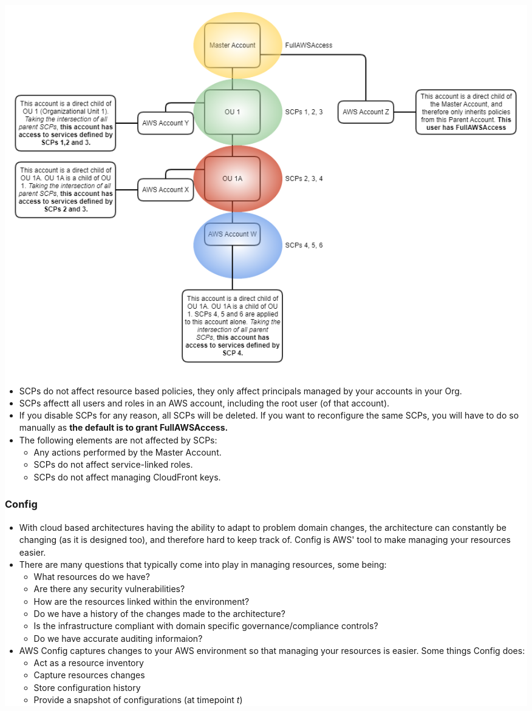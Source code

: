 ![](images/scps.png)

* SCPs do not affect resource based policies, they only affect principals managed by your accounts in your Org.
* SCPs affectt all users and roles in an AWS account, including the root user (of that account).
* If you disable SCPs for any reason, all SCPs will be deleted. If you want to reconfigure the same SCPs, you will have
  to do so manually as **the default is to grant FullAWSAccess.**
* The following elements are not affected by SCPs:
	* Any actions performed by the Master Account.
	* SCPs do not affect service-linked roles.
	* SCPs do not affect managing CloudFront keys.

### Config

* With cloud based architectures having the ability to adapt to problem domain changes, the architecture can constantly
  be changing (as it is designed too), and therefore hard to keep track of. Config is AWS' tool to make managing your
  resources easier.
* There are many questions that typically come into play in managing resources, some being:
	* What resources do we have?
	* Are there any security vulnerabilities?
	* How are the resources linked within the environment?
	* Do we have a history of the changes made to the architecture?
	* Is the infrastructure compliant with domain specific governance/compliance controls?
	* Do we have accurate auditing informaion?
* AWS Config captures changes to your AWS environment so that managing your resources is easier. Some things Config does:
	* Act as a resource inventory
	* Capture resources changes
	* Store configuration history
	* Provide a snapshot of configurations (at timepoint *t*)
